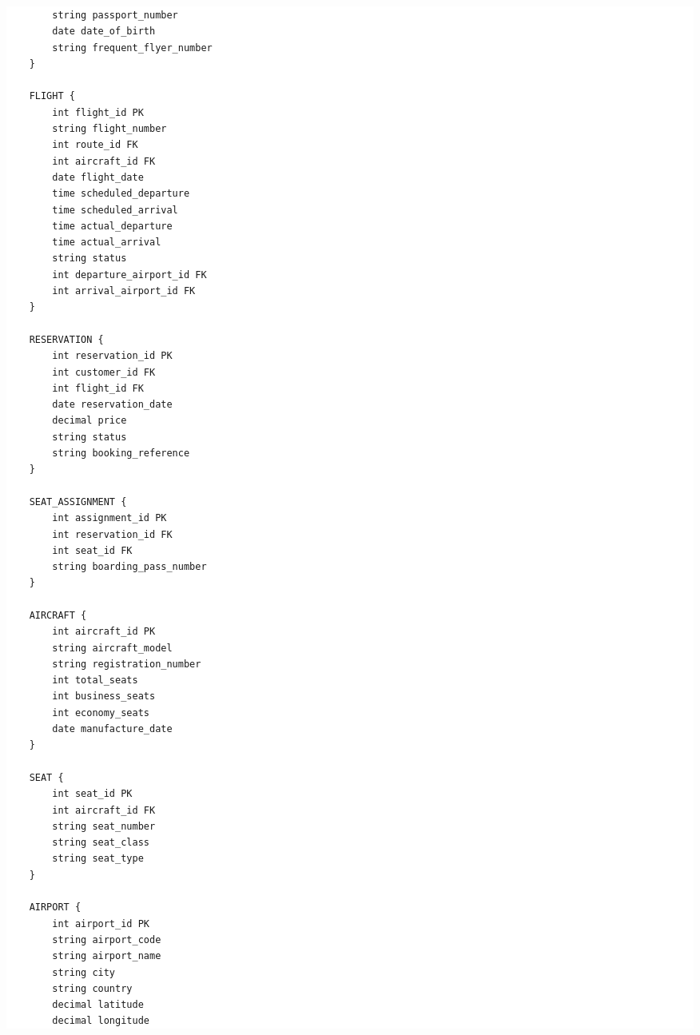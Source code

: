 ```mermaid
        string passport_number
        date date_of_birth
        string frequent_flyer_number
    }

    FLIGHT {
        int flight_id PK
        string flight_number
        int route_id FK
        int aircraft_id FK
        date flight_date
        time scheduled_departure
        time scheduled_arrival
        time actual_departure
        time actual_arrival
        string status
        int departure_airport_id FK
        int arrival_airport_id FK
    }

    RESERVATION {
        int reservation_id PK
        int customer_id FK
        int flight_id FK
        date reservation_date
        decimal price
        string status
        string booking_reference
    }

    SEAT_ASSIGNMENT {
        int assignment_id PK
        int reservation_id FK
        int seat_id FK
        string boarding_pass_number
    }

    AIRCRAFT {
        int aircraft_id PK
        string aircraft_model
        string registration_number
        int total_seats
        int business_seats
        int economy_seats
        date manufacture_date
    }

    SEAT {
        int seat_id PK
        int aircraft_id FK
        string seat_number
        string seat_class
        string seat_type
    }

    AIRPORT {
        int airport_id PK
        string airport_code
        string airport_name
        string city
        string country
        decimal latitude
        decimal longitude
```